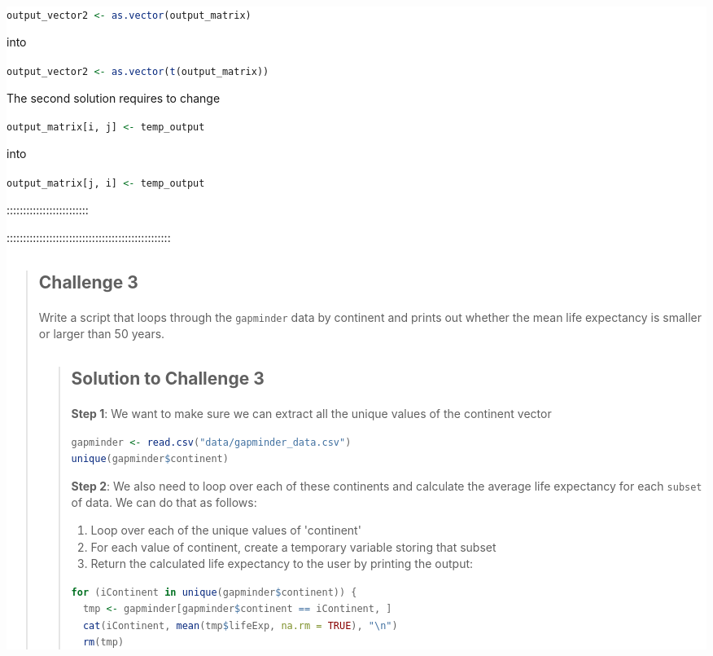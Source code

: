 
```r
output_vector2 <- as.vector(output_matrix)
```

into


```r
output_vector2 <- as.vector(t(output_matrix))
```

The second solution requires to change


```r
output_matrix[i, j] <- temp_output
```

into


```r
output_matrix[j, i] <- temp_output
```

:::::::::::::::::::::::::

::::::::::::::::::::::::::::::::::::::::::::::::::

> ## Challenge 3
> 
> Write a script that loops through the `gapminder` data by continent and prints out
> whether the mean life expectancy is smaller or larger than 50
> years.
> 
> > ## Solution to Challenge 3
> > 
> > **Step 1**:  We want to make sure we can extract all the unique values of the continent vector
> > 
> > 
> > ```r
> > gapminder <- read.csv("data/gapminder_data.csv")
> > unique(gapminder$continent)
> > ```
> > 
> > **Step 2**: We also need to loop over each of these continents and calculate the average life expectancy for each `subset` of data.
> > We can do that as follows:
> > 
> > 1. Loop over each of the unique values of 'continent'
> > 2. For each value of continent, create a temporary variable storing that subset
> > 3. Return the calculated life expectancy to the user by printing the output:
> > 
> > 
> > ```r
> > for (iContinent in unique(gapminder$continent)) {
> >   tmp <- gapminder[gapminder$continent == iContinent, ]
> >   cat(iContinent, mean(tmp$lifeExp, na.rm = TRUE), "\n")
> >   rm(tmp)
> > ```

